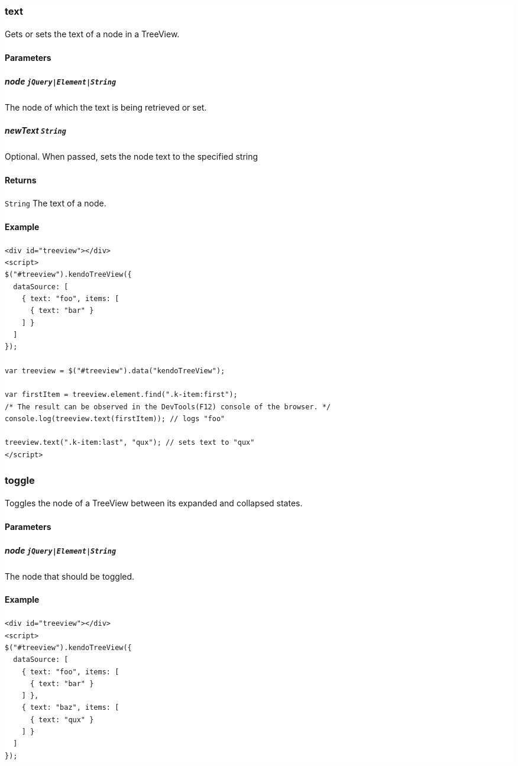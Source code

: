 ### text

Gets or sets the text of a node in a TreeView.

#### Parameters

##### node `jQuery|Element|String`

The node of which the text is being retrieved or set.

##### newText `String`

Optional. When passed, sets the node text to the specified string

#### Returns

`String` The text of a node.

#### Example

    <div id="treeview"></div>
    <script>
    $("#treeview").kendoTreeView({
      dataSource: [
        { text: "foo", items: [
          { text: "bar" }
        ] }
      ]
    });

    var treeview = $("#treeview").data("kendoTreeView");

    var firstItem = treeview.element.find(".k-item:first");
	/* The result can be observed in the DevTools(F12) console of the browser. */
    console.log(treeview.text(firstItem)); // logs "foo"

    treeview.text(".k-item:last", "qux"); // sets text to "qux"
    </script>

### toggle

Toggles the node of a TreeView between its expanded and collapsed states.

#### Parameters

##### node `jQuery|Element|String`

The node that should be toggled.

#### Example

    <div id="treeview"></div>
    <script>
    $("#treeview").kendoTreeView({
      dataSource: [
        { text: "foo", items: [
          { text: "bar" }
        ] },
        { text: "baz", items: [
          { text: "qux" }
        ] }
      ]
    });

